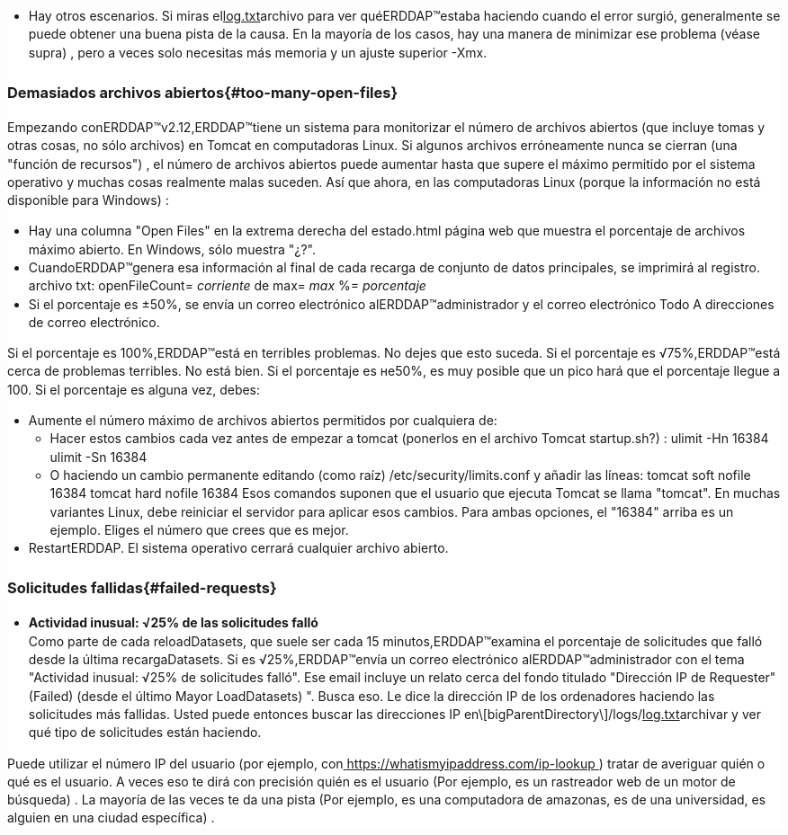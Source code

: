 * Hay otros escenarios. Si miras el[log.txt](#log)archivo para ver quéERDDAP™estaba haciendo cuando el error surgió, generalmente se puede obtener una buena pista de la causa. En la mayoría de los casos, hay una manera de minimizar ese problema (véase supra) , pero a veces solo necesitas más memoria y un ajuste superior -Xmx.
         
### Demasiados archivos abiertos{#too-many-open-files} 
Empezando conERDDAP™v2.12,ERDDAP™tiene un sistema para monitorizar el número de archivos abiertos (que incluye tomas y otras cosas, no sólo archivos) en Tomcat en computadoras Linux. Si algunos archivos erróneamente nunca se cierran (una "función de recursos") , el número de archivos abiertos puede aumentar hasta que supere el máximo permitido por el sistema operativo y muchas cosas realmente malas suceden. Así que ahora, en las computadoras Linux (porque la información no está disponible para Windows) :

* Hay una columna "Open Files" en la extrema derecha del estado.html página web que muestra el porcentaje de archivos máximo abierto. En Windows, sólo muestra "¿?".
* CuandoERDDAP™genera esa información al final de cada recarga de conjunto de datos principales, se imprimirá al registro. archivo txt:
openFileCount= *corriente* de max= *max* %= *porcentaje* 
* Si el porcentaje es ±50%, se envía un correo electrónico alERDDAP™administrador y el correo electrónico Todo A direcciones de correo electrónico.

Si el porcentaje es 100%,ERDDAP™está en terribles problemas. No dejes que esto suceda.
Si el porcentaje es √75%,ERDDAP™está cerca de problemas terribles. No está bien.
Si el porcentaje es не50%, es muy posible que un pico hará que el porcentaje llegue a 100.
Si el porcentaje es alguna vez, debes:
* Aumente el número máximo de archivos abiertos permitidos por cualquiera de:
    * Hacer estos cambios cada vez antes de empezar a tomcat (ponerlos en el archivo Tomcat startup.sh?) :
ulimit -Hn 16384
ulimit -Sn 16384
    * O haciendo un cambio permanente editando (como raíz) /etc/security/limits.conf y añadir las líneas:
tomcat soft nofile 16384
tomcat hard nofile 16384
Esos comandos suponen que el usuario que ejecuta Tomcat se llama "tomcat".
En muchas variantes Linux, debe reiniciar el servidor para aplicar esos cambios. Para ambas opciones, el "16384" arriba es un ejemplo. Eliges el número que crees que es mejor.
* RestartERDDAP. El sistema operativo cerrará cualquier archivo abierto.
         
### Solicitudes fallidas{#failed-requests} 
*    **Actividad inusual: √25% de las solicitudes falló**   
Como parte de cada reloadDatasets, que suele ser cada 15 minutos,ERDDAP™examina el porcentaje de solicitudes que falló desde la última recargaDatasets. Si es √25%,ERDDAP™envía un correo electrónico alERDDAP™administrador con el tema "Actividad inusual: √25% de solicitudes falló". Ese email incluye un relato cerca del fondo titulado "Dirección IP de Requester" (Failed)   (desde el último Mayor LoadDatasets) ". Busca eso. Le dice la dirección IP de los ordenadores haciendo las solicitudes más fallidas. Usted puede entonces buscar las direcciones IP en\\[bigParentDirectory\\]/logs/[log.txt](#log)archivar y ver qué tipo de solicitudes están haciendo.
    
Puede utilizar el número IP del usuario (por ejemplo, con[ https://whatismyipaddress.com/ip-lookup ](https://whatismyipaddress.com/ip-lookup)) tratar de averiguar quién o qué es el usuario. A veces eso te dirá con precisión quién es el usuario (Por ejemplo, es un rastreador web de un motor de búsqueda) . La mayoría de las veces te da una pista (Por ejemplo, es una computadora de amazonas, es de una universidad, es alguien en una ciudad específica) .
    